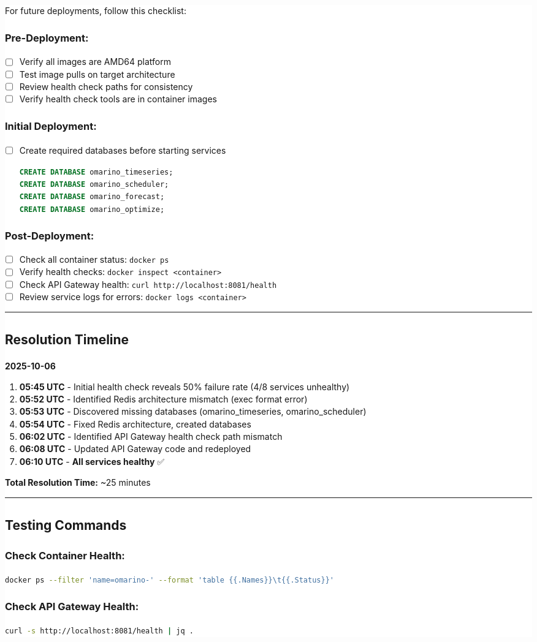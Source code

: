 For future deployments, follow this checklist:

### Pre-Deployment:
- [ ] Verify all images are AMD64 platform
- [ ] Test image pulls on target architecture
- [ ] Review health check paths for consistency
- [ ] Verify health check tools are in container images

### Initial Deployment:
- [ ] Create required databases before starting services
  ```sql
  CREATE DATABASE omarino_timeseries;
  CREATE DATABASE omarino_scheduler;
  CREATE DATABASE omarino_forecast;
  CREATE DATABASE omarino_optimize;
  ```

### Post-Deployment:
- [ ] Check all container status: `docker ps`
- [ ] Verify health checks: `docker inspect <container>`
- [ ] Check API Gateway health: `curl http://localhost:8081/health`
- [ ] Review service logs for errors: `docker logs <container>`

---

## Resolution Timeline

**2025-10-06**

1. **05:45 UTC** - Initial health check reveals 50% failure rate (4/8 services unhealthy)
2. **05:52 UTC** - Identified Redis architecture mismatch (exec format error)
3. **05:53 UTC** - Discovered missing databases (omarino_timeseries, omarino_scheduler)
4. **05:54 UTC** - Fixed Redis architecture, created databases
5. **06:02 UTC** - Identified API Gateway health check path mismatch
6. **06:08 UTC** - Updated API Gateway code and redeployed
7. **06:10 UTC** - **All services healthy** ✅

**Total Resolution Time:** ~25 minutes

---

## Testing Commands

### Check Container Health:
```bash
docker ps --filter 'name=omarino-' --format 'table {{.Names}}\t{{.Status}}'
```

### Check API Gateway Health:
```bash
curl -s http://localhost:8081/health | jq .
```

